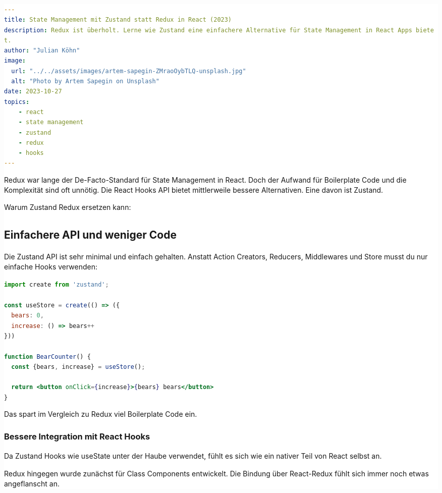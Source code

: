 ```yaml
---
title: State Management mit Zustand statt Redux in React (2023)
description: Redux ist überholt. Lerne wie Zustand eine einfachere Alternative für State Management in React Apps bietet.
author: "Julian Köhn"
image:
  url: "../../assets/images/artem-sapegin-ZMraoOybTLQ-unsplash.jpg"
  alt: "Photo by Artem Sapegin on Unsplash"  
date: 2023-10-27
topics:
    - react
    - state management
    - zustand
    - redux
    - hooks
---
```


Redux war lange der De-Facto-Standard für State Management in React. Doch der Aufwand für Boilerplate Code und die Komplexität sind oft unnötig. Die React Hooks API bietet mittlerweile bessere Alternativen. Eine davon ist Zustand.

Warum Zustand Redux ersetzen kann:

## Einfachere API und weniger Code

Die Zustand API ist sehr minimal und einfach gehalten. Anstatt Action Creators, Reducers, Middlewares und Store musst du nur einfache Hooks verwenden:

```jsx
import create from 'zustand';

const useStore = create(() => ({
  bears: 0,
  increase: () => bears++ 
}))

function BearCounter() {
  const {bears, increase} = useStore();

  return <button onClick={increase}>{bears} bears</button>
}
```

Das spart im Vergleich zu Redux viel Boilerplate Code ein.

### Bessere Integration mit React Hooks
Da Zustand Hooks wie useState unter der Haube verwendet, fühlt es sich wie ein nativer Teil von React selbst an.

Redux hingegen wurde zunächst für Class Components entwickelt. Die Bindung über React-Redux fühlt sich immer noch etwas angeflanscht an.
